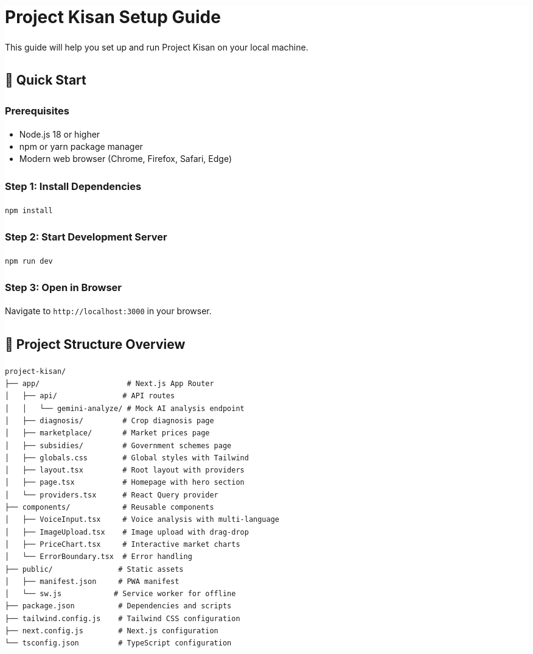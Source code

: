 # Project Kisan Setup Guide

This guide will help you set up and run Project Kisan on your local machine.

## 🚀 Quick Start

### Prerequisites
- Node.js 18 or higher
- npm or yarn package manager
- Modern web browser (Chrome, Firefox, Safari, Edge)

### Step 1: Install Dependencies
```bash
npm install
```

### Step 2: Start Development Server
```bash
npm run dev
```

### Step 3: Open in Browser
Navigate to `http://localhost:3000` in your browser.

## 📁 Project Structure Overview

```
project-kisan/
├── app/                    # Next.js App Router
│   ├── api/               # API routes
│   │   └── gemini-analyze/ # Mock AI analysis endpoint
│   ├── diagnosis/         # Crop diagnosis page
│   ├── marketplace/       # Market prices page
│   ├── subsidies/         # Government schemes page
│   ├── globals.css        # Global styles with Tailwind
│   ├── layout.tsx         # Root layout with providers
│   ├── page.tsx           # Homepage with hero section
│   └── providers.tsx      # React Query provider
├── components/            # Reusable components
│   ├── VoiceInput.tsx     # Voice analysis with multi-language
│   ├── ImageUpload.tsx    # Image upload with drag-drop
│   ├── PriceChart.tsx     # Interactive market charts
│   └── ErrorBoundary.tsx  # Error handling
├── public/               # Static assets
│   ├── manifest.json     # PWA manifest
│   └── sw.js            # Service worker for offline
├── package.json          # Dependencies and scripts
├── tailwind.config.js    # Tailwind CSS configuration
├── next.config.js        # Next.js configuration
└── tsconfig.json         # TypeScript configuration
```
